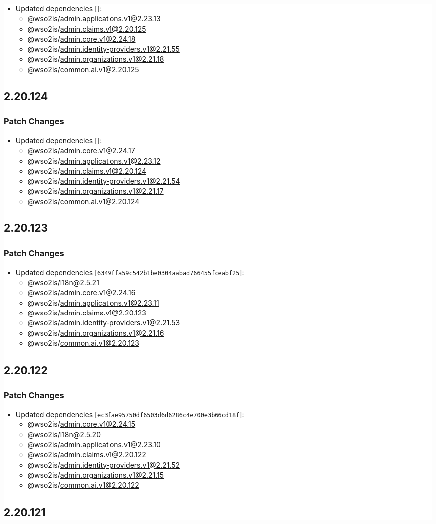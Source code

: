 - Updated dependencies []:
  - @wso2is/admin.applications.v1@2.23.13
  - @wso2is/admin.claims.v1@2.20.125
  - @wso2is/admin.core.v1@2.24.18
  - @wso2is/admin.identity-providers.v1@2.21.55
  - @wso2is/admin.organizations.v1@2.21.18
  - @wso2is/common.ai.v1@2.20.125

## 2.20.124

### Patch Changes

- Updated dependencies []:
  - @wso2is/admin.core.v1@2.24.17
  - @wso2is/admin.applications.v1@2.23.12
  - @wso2is/admin.claims.v1@2.20.124
  - @wso2is/admin.identity-providers.v1@2.21.54
  - @wso2is/admin.organizations.v1@2.21.17
  - @wso2is/common.ai.v1@2.20.124

## 2.20.123

### Patch Changes

- Updated dependencies [[`6349ffa59c542b1be0304aabad766455fceabf25`](https://github.com/wso2/identity-apps/commit/6349ffa59c542b1be0304aabad766455fceabf25)]:
  - @wso2is/i18n@2.5.21
  - @wso2is/admin.core.v1@2.24.16
  - @wso2is/admin.applications.v1@2.23.11
  - @wso2is/admin.claims.v1@2.20.123
  - @wso2is/admin.identity-providers.v1@2.21.53
  - @wso2is/admin.organizations.v1@2.21.16
  - @wso2is/common.ai.v1@2.20.123

## 2.20.122

### Patch Changes

- Updated dependencies [[`ec3fae95750df6503d6d6286c4e700e3b66cd18f`](https://github.com/wso2/identity-apps/commit/ec3fae95750df6503d6d6286c4e700e3b66cd18f)]:
  - @wso2is/admin.core.v1@2.24.15
  - @wso2is/i18n@2.5.20
  - @wso2is/admin.applications.v1@2.23.10
  - @wso2is/admin.claims.v1@2.20.122
  - @wso2is/admin.identity-providers.v1@2.21.52
  - @wso2is/admin.organizations.v1@2.21.15
  - @wso2is/common.ai.v1@2.20.122

## 2.20.121

